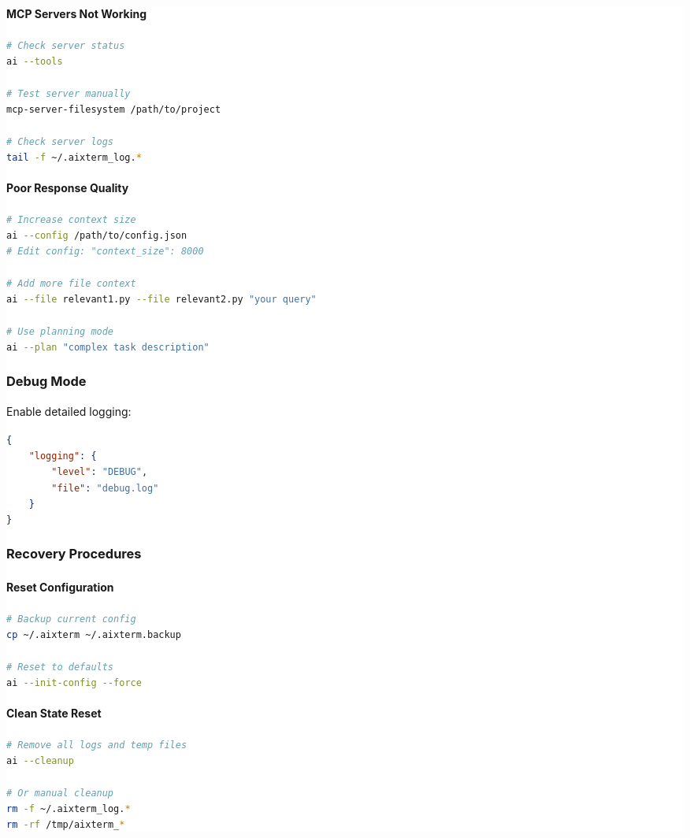 #### MCP Servers Not Working
```bash
# Check server status
ai --tools

# Test server manually
mcp-server-filesystem /path/to/project

# Check server logs
tail -f ~/.aixterm_log.*
```

#### Poor Response Quality
```bash
# Increase context size
ai --config /path/to/config.json
# Edit config: "context_size": 8000

# Add more file context
ai --file relevant1.py --file relevant2.py "your query"

# Use planning mode
ai --plan "complex task description"
```

### Debug Mode

Enable detailed logging:

```json
{
    "logging": {
        "level": "DEBUG",
        "file": "debug.log"
    }
}
```

### Recovery Procedures

#### Reset Configuration
```bash
# Backup current config
cp ~/.aixterm ~/.aixterm.backup

# Reset to defaults
ai --init-config --force
```

#### Clean State Reset
```bash
# Remove all logs and temp files
ai --cleanup

# Or manual cleanup
rm -f ~/.aixterm_log.*
rm -rf /tmp/aixterm_*
```

